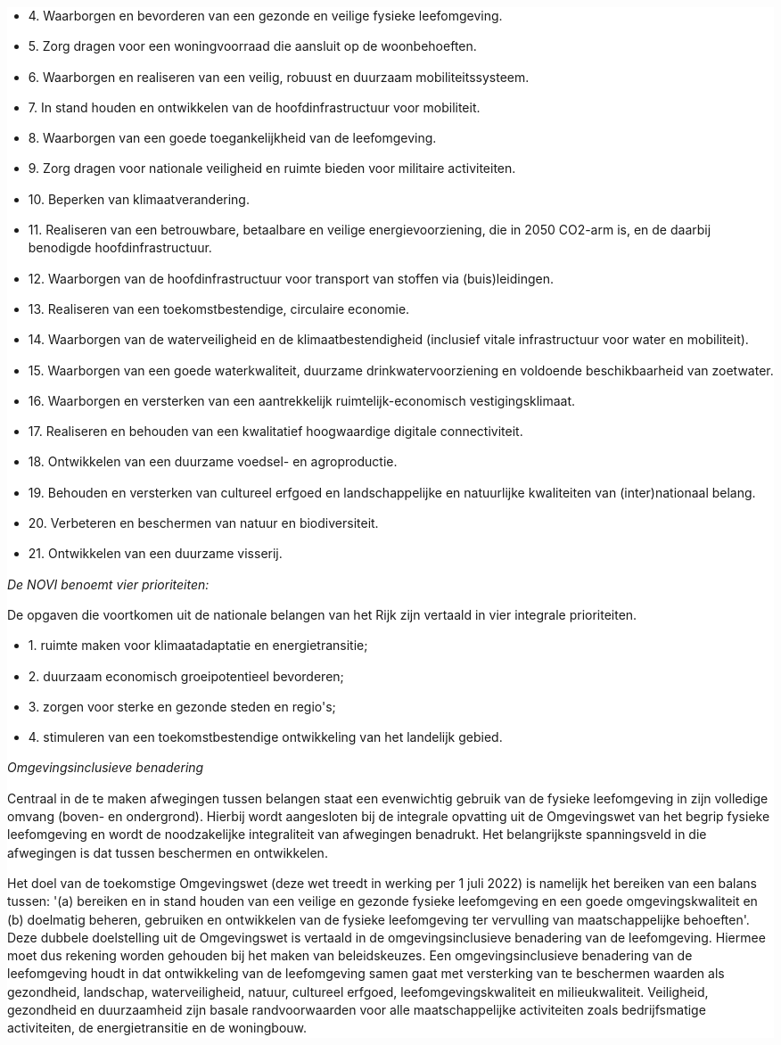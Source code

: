 * 4\. Waarborgen en bevorderen van een gezonde en veilige fysieke leefomgeving.

* 5\. Zorg dragen voor een woningvoorraad die aansluit op de woonbehoeften.

* 6\. Waarborgen en realiseren van een veilig, robuust en duurzaam mobiliteitssysteem.

* 7\. In stand houden en ontwikkelen van de hoofdinfrastructuur voor mobiliteit.

* 8\. Waarborgen van een goede toegankelijkheid van de leefomgeving.

* 9\. Zorg dragen voor nationale veiligheid en ruimte bieden voor militaire activiteiten.

* 10\. Beperken van klimaatverandering.

* 11\. Realiseren van een betrouwbare, betaalbare en veilige energievoorziening, die in 2050 CO2\-arm is, en de daarbij benodigde hoofdinfrastructuur.

* 12\. Waarborgen van de hoofdinfrastructuur voor transport van stoffen via (buis)leidingen.

* 13\. Realiseren van een toekomstbestendige, circulaire economie.

* 14\. Waarborgen van de waterveiligheid en de klimaatbestendigheid (inclusief vitale infrastructuur voor water en mobiliteit).

* 15\. Waarborgen van een goede waterkwaliteit, duurzame drinkwatervoorziening en voldoende beschikbaarheid van zoetwater.

* 16\. Waarborgen en versterken van een aantrekkelijk ruimtelijk\-economisch vestigingsklimaat.

* 17\. Realiseren en behouden van een kwalitatief hoogwaardige digitale connectiviteit.

* 18\. Ontwikkelen van een duurzame voedsel\- en agroproductie.

* 19\. Behouden en versterken van cultureel erfgoed en landschappelijke en natuurlijke kwaliteiten van (inter)nationaal belang.

* 20\. Verbeteren en beschermen van natuur en biodiversiteit.

* 21\. Ontwikkelen van een duurzame visserij.

*De NOVI benoemt vier prioriteiten:*

De opgaven die voortkomen uit de nationale belangen van het Rijk zijn vertaald in vier integrale prioriteiten.

* 1\. ruimte maken voor klimaatadaptatie en energietransitie;

* 2\. duurzaam economisch groeipotentieel bevorderen;

* 3\. zorgen voor sterke en gezonde steden en regio's;

* 4\. stimuleren van een toekomstbestendige ontwikkeling van het landelijk gebied.

*Omgevingsinclusieve benadering*

Centraal in de te maken afwegingen tussen belangen staat een evenwichtig gebruik van de fysieke leefomgeving in zijn volledige omvang (boven\- en ondergrond). Hierbij wordt aangesloten bij de integrale opvatting uit de Omgevingswet van het begrip fysieke leefomgeving en wordt de noodzakelijke integraliteit van afwegingen benadrukt. Het belangrijkste spanningsveld in die afwegingen is dat tussen beschermen en ontwikkelen.

Het doel van de toekomstige Omgevingswet (deze wet treedt in werking per 1 juli 2022\) is namelijk het bereiken van een balans tussen: '(a) bereiken en in stand houden van een veilige en gezonde fysieke leefomgeving en een goede omgevingskwaliteit en (b) doelmatig beheren, gebruiken en ontwikkelen van de fysieke leefomgeving ter vervulling van maatschappelijke behoeften'. Deze dubbele doelstelling uit de Omgevingswet is vertaald in de omgevingsinclusieve benadering van de leefomgeving. Hiermee moet dus rekening worden gehouden bij het maken van beleidskeuzes. Een omgevingsinclusieve benadering van de leefomgeving houdt in dat ontwikkeling van de leefomgeving samen gaat met versterking van te beschermen waarden als gezondheid, landschap, waterveiligheid, natuur, cultureel erfgoed, leefomgevingskwaliteit en milieukwaliteit. Veiligheid, gezondheid en duurzaamheid zijn basale randvoorwaarden voor alle maatschappelijke activiteiten zoals bedrijfsmatige activiteiten, de energietransitie en de woningbouw.
